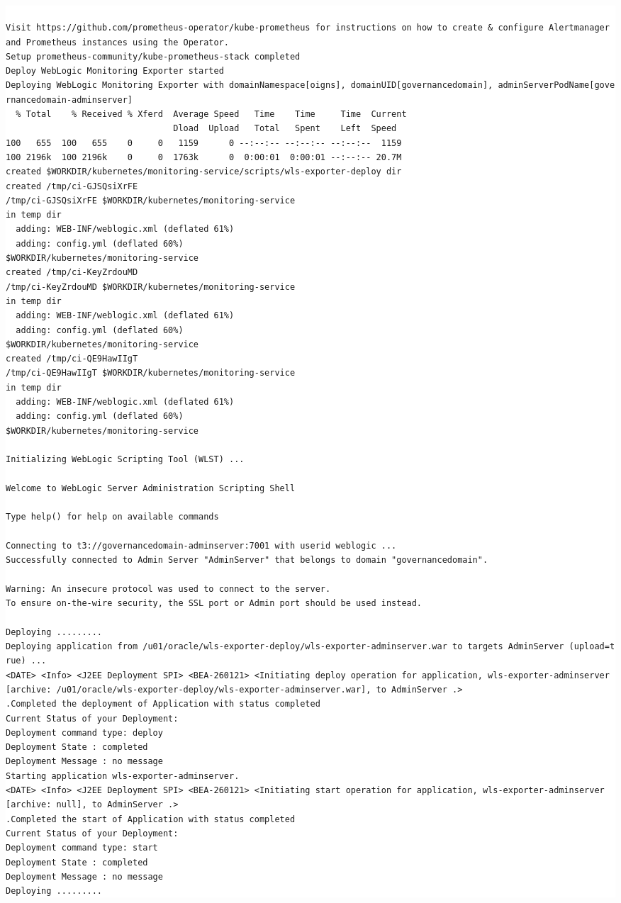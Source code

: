    ```

   Visit https://github.com/prometheus-operator/kube-prometheus for instructions on how to create & configure Alertmanager and Prometheus instances using the Operator.
   Setup prometheus-community/kube-prometheus-stack completed
   Deploy WebLogic Monitoring Exporter started
   Deploying WebLogic Monitoring Exporter with domainNamespace[oigns], domainUID[governancedomain], adminServerPodName[governancedomain-adminserver]
     % Total    % Received % Xferd  Average Speed   Time    Time     Time  Current
                                    Dload  Upload   Total   Spent    Left  Speed
   100   655  100   655    0     0   1159      0 --:--:-- --:--:-- --:--:--  1159
   100 2196k  100 2196k    0     0  1763k      0  0:00:01  0:00:01 --:--:-- 20.7M
   created $WORKDIR/kubernetes/monitoring-service/scripts/wls-exporter-deploy dir
   created /tmp/ci-GJSQsiXrFE
   /tmp/ci-GJSQsiXrFE $WORKDIR/kubernetes/monitoring-service
   in temp dir
     adding: WEB-INF/weblogic.xml (deflated 61%)
     adding: config.yml (deflated 60%)
   $WORKDIR/kubernetes/monitoring-service
   created /tmp/ci-KeyZrdouMD
   /tmp/ci-KeyZrdouMD $WORKDIR/kubernetes/monitoring-service
   in temp dir
     adding: WEB-INF/weblogic.xml (deflated 61%)
     adding: config.yml (deflated 60%)
   $WORKDIR/kubernetes/monitoring-service
   created /tmp/ci-QE9HawIIgT
   /tmp/ci-QE9HawIIgT $WORKDIR/kubernetes/monitoring-service
   in temp dir
     adding: WEB-INF/weblogic.xml (deflated 61%)
     adding: config.yml (deflated 60%)
   $WORKDIR/kubernetes/monitoring-service
  
   Initializing WebLogic Scripting Tool (WLST) ...

   Welcome to WebLogic Server Administration Scripting Shell

   Type help() for help on available commands

   Connecting to t3://governancedomain-adminserver:7001 with userid weblogic ...
   Successfully connected to Admin Server "AdminServer" that belongs to domain "governancedomain".

   Warning: An insecure protocol was used to connect to the server.
   To ensure on-the-wire security, the SSL port or Admin port should be used instead.

   Deploying .........
   Deploying application from /u01/oracle/wls-exporter-deploy/wls-exporter-adminserver.war to targets AdminServer (upload=true) ...
   <DATE> <Info> <J2EE Deployment SPI> <BEA-260121> <Initiating deploy operation for application, wls-exporter-adminserver [archive: /u01/oracle/wls-exporter-deploy/wls-exporter-adminserver.war], to AdminServer .>
   .Completed the deployment of Application with status completed
   Current Status of your Deployment:
   Deployment command type: deploy
   Deployment State : completed
   Deployment Message : no message
   Starting application wls-exporter-adminserver.
   <DATE> <Info> <J2EE Deployment SPI> <BEA-260121> <Initiating start operation for application, wls-exporter-adminserver [archive: null], to AdminServer .>
   .Completed the start of Application with status completed
   Current Status of your Deployment:
   Deployment command type: start
   Deployment State : completed
   Deployment Message : no message
   Deploying .........
   ```